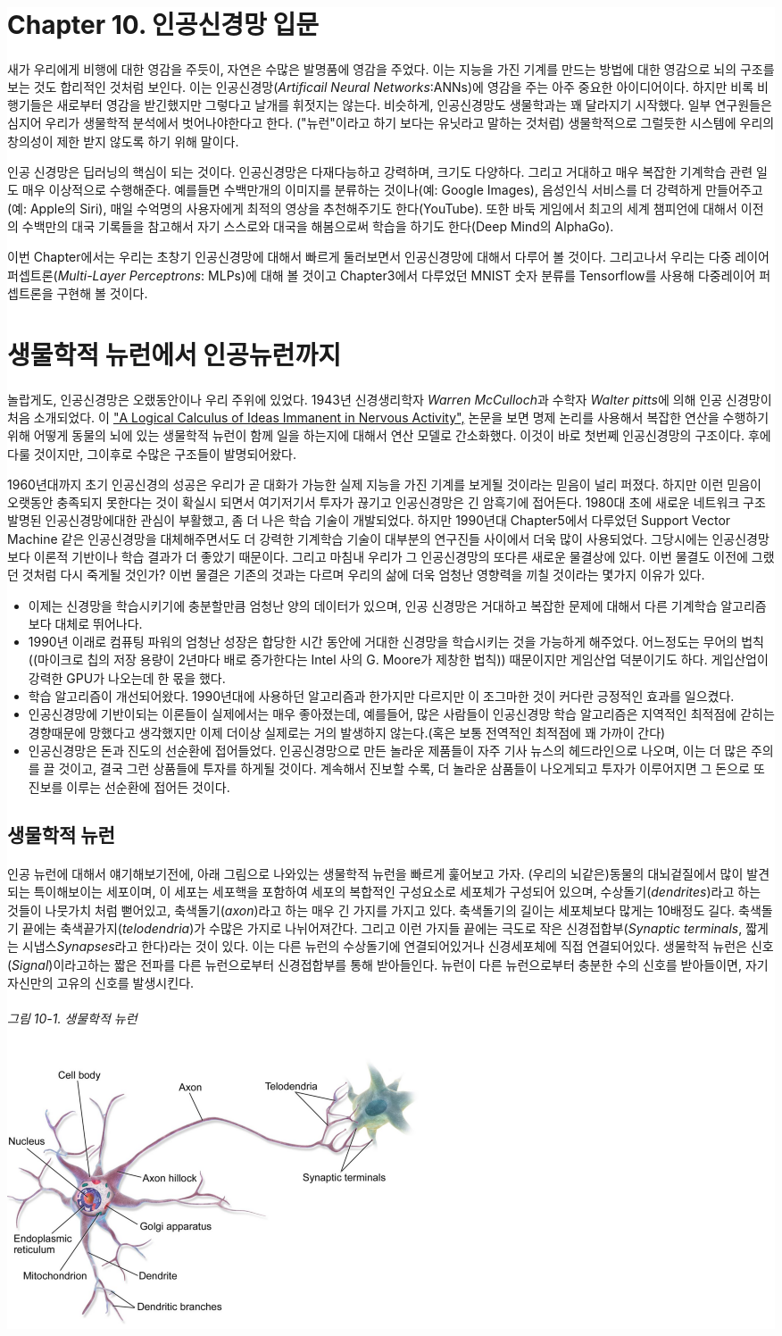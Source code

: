 Chapter 10. 인공신경망 입문
=======================
새가 우리에게 비행에 대한 영감을 주듯이, 자연은 수많은 발명품에 영감을 주었다. 이는 지능을 가진 기계를 만드는 방법에 대한 영감으로 뇌의 구조를 보는 것도 합리적인 것처럼 보인다. 이는 인공신경망(*Artificail Neural Networks*:ANNs)에 영감을 주는 아주 중요한 아이디어이다. 하지만 비록 비행기들은 새로부터 영감을 받긴했지만 그렇다고 날개를 휘젓지는 않는다. 비슷하게, 인공신경망도 생물학과는 꽤 달라지기 시작했다. 일부 연구원들은 심지어 우리가 생물학적 분석에서 벗어나야한다고 한다. ("뉴런"이라고 하기 보다는 유닛라고 말하는 것처럼) 생물학적으로 그럴듯한 시스템에 우리의 창의성이 제한 받지 않도록 하기 위해 말이다.

인공 신경망은 딥러닝의 핵심이 되는 것이다. 인공신경망은 다재다능하고 강력하며, 크기도 다양하다. 그리고 거대하고 매우 복잡한 기계학습 관련 일도 매우 이상적으로 수행해준다. 예를들면 수백만개의 이미지를 분류하는 것이나(예: Google Images), 음성인식 서비스를 더 강력하게 만들어주고(예: Apple의 Siri), 매일 수억명의 사용자에게 최적의 영상을 추천해주기도 한다(YouTube). 또한 바둑 게임에서 최고의 세계 챔피언에 대해서 이전의 수백만의 대국 기록들을 참고해서 자기 스스로와 대국을 해봄으로써 학습을 하기도 한다(Deep Mind의 AlphaGo).

이번 Chapter에서는 우리는 초창기 인공신경망에 대해서 빠르게 둘러보면서 인공신경망에 대해서 다루어 볼 것이다. 그리고나서 우리는 다중 레이어 퍼셉트론(*Multi-Layer Perceptrons*: MLPs)에 대해 볼 것이고 Chapter3에서 다루었던 MNIST 숫자 분류를 Tensorflow를 사용해 다중레이어 퍼셉트론을 구현해 볼 것이다.

# 생물학적 뉴런에서 인공뉴런까지
놀랍게도, 인공신경망은 오랬동안이나 우리 주위에 있었다. 1943년 신경생리학자 *Warren McCulloch*과 수학자 *Walter pitts*에 의해 인공 신경망이 처음 소개되었다. 이 ["A Logical Calculus of Ideas Immanent in Nervous Activity",](https://pdfs.semanticscholar.org/5272/8a99829792c3272043842455f3a110e841b1.pdf) 논문을 보면 명제 논리를 사용해서 복잡한 연산을 수행하기 위해 어떻게 동물의 뇌에 있는 생물학적 뉴런이 함께 일을 하는지에 대해서 연산 모델로 간소화했다. 이것이 바로 첫번쩨 인공신경망의 구조이다. 후에 다룰 것이지만, 그이후로 수많은 구조들이 발명되어왔다.

1960년대까지 초기 인공신경의 성공은 우리가 곧 대화가 가능한 실제 지능을 가진 기계를 보게될 것이라는 믿음이 널리 퍼졌다. 하지만 이런 믿음이 오랫동안 충족되지 못한다는 것이 확실시 되면서 여기저기서 투자가 끊기고 인공신경망은 긴 암흑기에 접어든다. 1980대 초에 새로운 네트워크 구조 발명된 인공신경망에대한 관심이 부활했고, 좀 더 나은 학습 기술이 개발되었다. 하지만 1990년대 Chapter5에서 다루었던 Support Vector Machine 같은 인공신경망을 대체해주면서도 더 강력한 기계학습 기술이 대부분의 연구진들 사이에서 더욱 많이 사용되었다. 그당시에는 인공신경망보다 이론적 기반이나 학습 결과가 더 좋았기 때문이다. 그리고 마침내 우리가 그 인공신경망의 또다른 새로운 물결상에 있다. 이번 물결도 이전에 그랬던 것처럼 다시 죽게될 것인가? 이번 물결은 기존의 것과는 다르며 우리의 삶에 더욱 엄청난 영향력을 끼칠 것이라는 몇가지 이유가 있다.
* 이제는 신경망을 학습시키기에 충분할만큼 엄청난 양의 데이터가 있으며, 인공 신경망은 거대하고 복잡한 문제에 대해서 다른 기계학습 알고리즘보다 대체로 뛰어나다. 
* 1990년 이래로 컴퓨팅 파워의 엄청난 성장은 합당한 시간 동안에 거대한 신경망을 학습시키는 것을 가능하게 해주었다. 어느정도는 무어의 법칙 ((마이크로 칩의 저장 용량이 2년마다 배로 증가한다는 Intel 사의 G. Moore가 제창한 법칙)) 때문이지만 게임산업 덕분이기도 하다. 게입산업이 강력한 GPU가 나오는데 한 몫을 했다.
* 학습 알고리즘이 개선되어왔다. 1990년대에 사용하던 알고리즘과 한가지만 다르지만 이 조그마한 것이 커다란 긍정적인 효과를 일으켰다.
* 인공신경망에 기반이되는 이론들이 실제에서는 매우 좋아졌는데, 예를들어, 많은 사람들이 인공신경망 학습 알고리즘은 지역적인 최적점에 갇히는 경향때문에 망했다고 생각했지만 이제 더이상 실제로는 거의 발생하지 않는다.(혹은 보통 전역적인 최적점에 꽤 가까이 간다)
* 인공신경망은 돈과 진도의 선순환에 접어들었다. 인공신경망으로 만든 놀라운 제품들이 자주 기사 뉴스의 헤드라인으로 나오며, 이는 더 많은 주의를 끌 것이고, 결국 그런 상품들에 투자를 하게될 것이다. 계속해서 진보할 수록, 더 놀라운 삼품들이 나오게되고 투자가 이루어지면 그 돈으로 또 진보를 이루는 선순환에 접어든 것이다.

## 생물학적 뉴런
인공 뉴런에 대해서 얘기해보기전에, 아래 그림으로 나와있는 생물학적 뉴런을 빠르게 훑어보고 가자. (우리의 뇌같은)동물의 대뇌겉질에서 많이 발견되는 특이해보이는 세포이며, 이 세포는 세포핵을 포함하여 세포의 복합적인 구성요소로 세포체가 구성되어 있으며, 수상돌기(*dendrites*)라고 하는 것들이 나뭇가치 처럼 뻗어있고, 축색돌기(*axon*)라고 하는 매우 긴 가지를 가지고 있다. 축색돌기의 길이는 세포체보다 많게는 10배정도 길다. 축색돌기 끝에는 축색끝가지(*telodendria*)가 수많은 가지로 나뉘어져간다. 그리고 이런 가지들 끝에는 극도로 작은 신경접합부(*Synaptic terminals*, 짧게는 시냅스*Synapses*라고 한다)라는 것이 있다. 이는 다른 뉴런의 수상돌기에 연결되어있거나 신경세포체에 직접 연결되어있다. 생물학적 뉴런은 신호(*Signal*)이라고하는 짧은 전파를 다른 뉴런으로부터 신경접합부를 통해 받아들인다. 뉴런이 다른 뉴런으로부터 충분한 수의 신호를 받아들이면, 자기 자신만의 고유의 신호를 발생시킨다.
###### 그림 10-1. 생물학적 뉴런
![](../Book_images/10/10-1.png)
